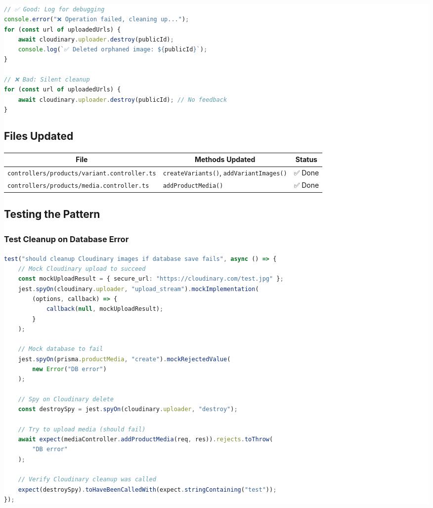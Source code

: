 ```typescript
// ✅ Good: Log for debugging
console.error("❌ Operation failed, cleaning up...");
for (const url of uploadedUrls) {
    await cloudinary.uploader.destroy(publicId);
    console.log(`✅ Deleted orphaned image: ${publicId}`);
}

// ❌ Bad: Silent cleanup
for (const url of uploadedUrls) {
    await cloudinary.uploader.destroy(publicId); // No feedback
}
```

## Files Updated

| File                                         | Methods Updated                          | Status  |
| -------------------------------------------- | ---------------------------------------- | ------- |
| `controllers/products/variant.controller.ts` | `createVariants()`, `addVariantImages()` | ✅ Done |
| `controllers/products/media.controller.ts`   | `addProductMedia()`                      | ✅ Done |

## Testing the Pattern

### Test Cleanup on Database Error

```typescript
test("should cleanup Cloudinary images if database save fails", async () => {
    // Mock Cloudinary upload to succeed
    const mockUploadResult = { secure_url: "https://cloudinary.com/test.jpg" };
    jest.spyOn(cloudinary.uploader, "upload_stream").mockImplementation(
        (options, callback) => {
            callback(null, mockUploadResult);
        }
    );

    // Mock database to fail
    jest.spyOn(prisma.productMedia, "create").mockRejectedValue(
        new Error("DB error")
    );

    // Spy on Cloudinary delete
    const destroySpy = jest.spyOn(cloudinary.uploader, "destroy");

    // Try to upload media (should fail)
    await expect(mediaController.addProductMedia(req, res)).rejects.toThrow(
        "DB error"
    );

    // Verify Cloudinary cleanup was called
    expect(destroySpy).toHaveBeenCalledWith(expect.stringContaining("test"));
});
```
